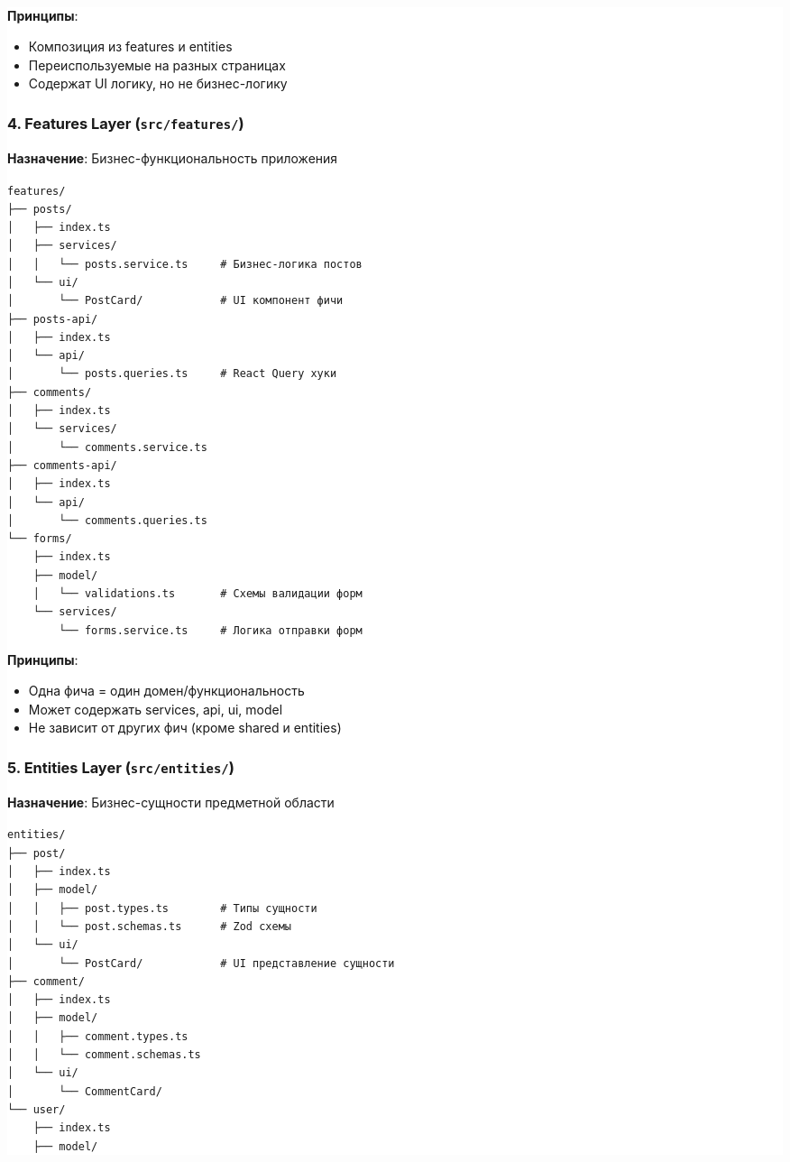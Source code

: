 **Принципы**:

- Композиция из features и entities
- Переиспользуемые на разных страницах
- Содержат UI логику, но не бизнес-логику

### 4. Features Layer (`src/features/`)

**Назначение**: Бизнес-функциональность приложения

```
features/
├── posts/
│   ├── index.ts
│   ├── services/
│   │   └── posts.service.ts     # Бизнес-логика постов
│   └── ui/
│       └── PostCard/            # UI компонент фичи
├── posts-api/
│   ├── index.ts
│   └── api/
│       └── posts.queries.ts     # React Query хуки
├── comments/
│   ├── index.ts
│   └── services/
│       └── comments.service.ts
├── comments-api/
│   ├── index.ts
│   └── api/
│       └── comments.queries.ts
└── forms/
    ├── index.ts
    ├── model/
    │   └── validations.ts       # Схемы валидации форм
    └── services/
        └── forms.service.ts     # Логика отправки форм
```

**Принципы**:

- Одна фича = один домен/функциональность
- Может содержать services, api, ui, model
- Не зависит от других фич (кроме shared и entities)

### 5. Entities Layer (`src/entities/`)

**Назначение**: Бизнес-сущности предметной области

```
entities/
├── post/
│   ├── index.ts
│   ├── model/
│   │   ├── post.types.ts        # Типы сущности
│   │   └── post.schemas.ts      # Zod схемы
│   └── ui/
│       └── PostCard/            # UI представление сущности
├── comment/
│   ├── index.ts
│   ├── model/
│   │   ├── comment.types.ts
│   │   └── comment.schemas.ts
│   └── ui/
│       └── CommentCard/
└── user/
    ├── index.ts
    ├── model/
```